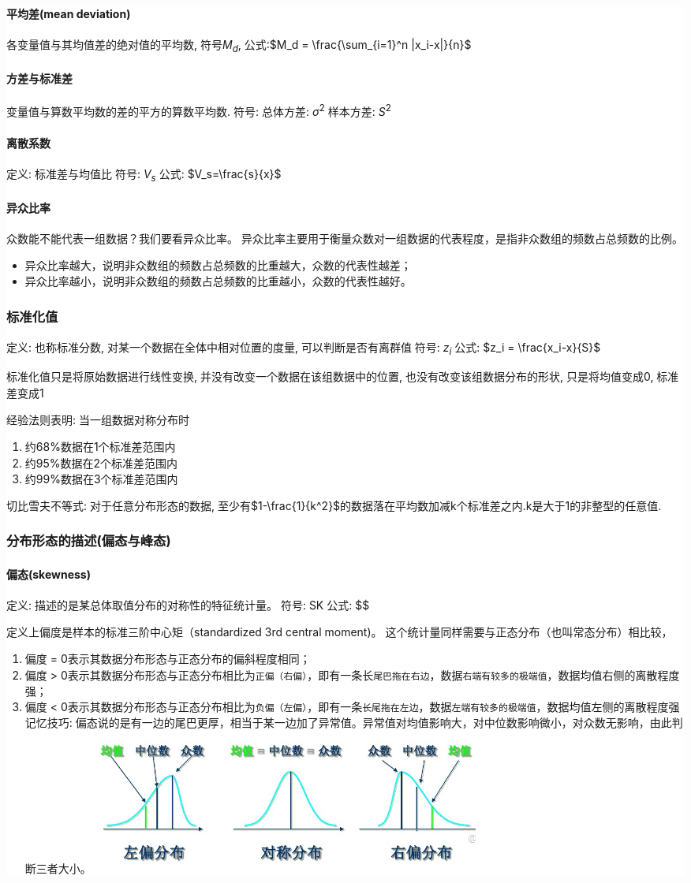 #### 平均差(mean deviation)
各变量值与其均值差的绝对值的平均数, 符号$M_d$, 公式:$M_d = \frac{\sum_{i=1}^n |x_i-x|}{n}$
#### 方差与标准差
变量值与算数平均数的差的平方的算数平均数.
符号:
总体方差: $\sigma^2$
样本方差: $S^2$

#### 离散系数
定义: 标准差与均值比
符号: $V_s$
公式: $V_s=\frac{s}{x}$

#### 异众比率
众数能不能代表一组数据？我们要看异众比率。
异众比率主要用于衡量众数对一组数据的代表程度，是指非众数组的频数占总频数的比例。
- 异众比率越大，说明非众数组的频数占总频数的比重越大，众数的代表性越差；
- 异众比率越小，说明非众数组的频数占总频数的比重越小，众数的代表性越好。



### 标准化值
定义: 也称标准分数, 对某一个数据在全体中相对位置的度量, 可以判断是否有离群值
符号: $z_i$
公式: $z_i = \frac{x_i-x}{S}$

标准化值只是将原始数据进行线性变换, 并没有改变一个数据在该组数据中的位置, 也没有改变该组数据分布的形状, 只是将均值变成0, 标准差变成1

经验法则表明: 当一组数据对称分布时
1. 约68%数据在1个标准差范围内
2. 约95%数据在2个标准差范围内
3. 约99%数据在3个标准差范围内

切比雪夫不等式: 对于任意分布形态的数据, 至少有$1-\frac{1}{k^2}$的数据落在平均数加减k个标准差之内.k是大于1的非整型的任意值.

### 分布形态的描述(偏态与峰态)
#### 偏态(skewness)
定义: 描述的是某总体取值分布的对称性的特征统计量。
符号: SK
公式: $$

定义上偏度是样本的标准三阶中心矩（standardized 3rd central moment)。
这个统计量同样需要与正态分布（也叫常态分布）相比较，
1. 偏度 = 0表示其数据分布形态与正态分布的偏斜程度相同；
2. 偏度 > 0表示其数据分布形态与正态分布相比为`正偏（右偏）`，即有一条长`尾巴拖在右边`，数据`右端有较多的极端值`，数据均值右侧的离散程度强；
3. 偏度 < 0表示其数据分布形态与正态分布相比为`负偏（左偏）`，即有一条`长尾拖在左边`，数据`左端有较多的极端值`，数据均值左侧的离散程度强
记忆技巧:
偏态说的是有一边的尾巴更厚，相当于某一边加了异常值。异常值对均值影响大，对中位数影响微小，对众数无影响，由此判断三者大小。
![](./cda_level1/15.png)
